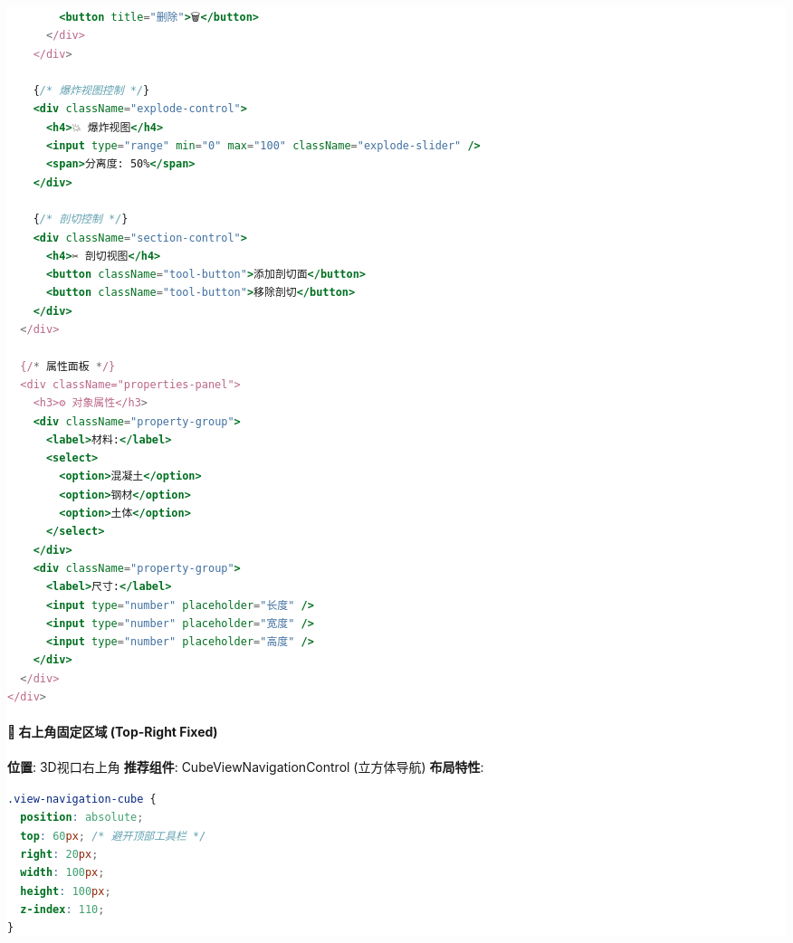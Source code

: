 ```jsx
        <button title="删除">🗑️</button>
      </div>
    </div>
    
    {/* 爆炸视图控制 */}
    <div className="explode-control">
      <h4>💥 爆炸视图</h4>
      <input type="range" min="0" max="100" className="explode-slider" />
      <span>分离度: 50%</span>
    </div>
    
    {/* 剖切控制 */}
    <div className="section-control">
      <h4>✂️ 剖切视图</h4>
      <button className="tool-button">添加剖切面</button>
      <button className="tool-button">移除剖切</button>
    </div>
  </div>
  
  {/* 属性面板 */}
  <div className="properties-panel">
    <h3>⚙️ 对象属性</h3>
    <div className="property-group">
      <label>材料:</label>
      <select>
        <option>混凝土</option>
        <option>钢材</option>
        <option>土体</option>
      </select>
    </div>
    <div className="property-group">
      <label>尺寸:</label>
      <input type="number" placeholder="长度" />
      <input type="number" placeholder="宽度" />
      <input type="number" placeholder="高度" />
    </div>
  </div>
</div>
```

#### 🎯 **右上角固定区域 (Top-Right Fixed)**
**位置**: 3D视口右上角
**推荐组件**: CubeViewNavigationControl (立方体导航)
**布局特性**:
```css
.view-navigation-cube {
  position: absolute;
  top: 60px; /* 避开顶部工具栏 */
  right: 20px;
  width: 100px;
  height: 100px;
  z-index: 110;
}
```
